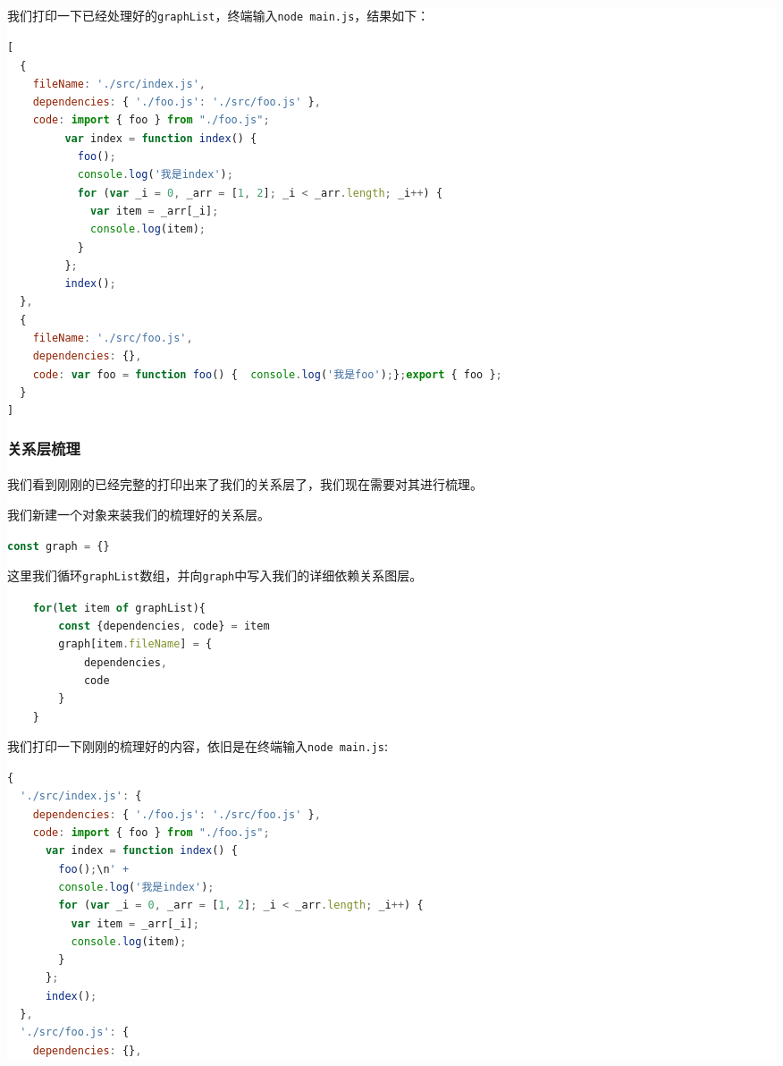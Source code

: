我们打印一下已经处理好的`graphList`，终端输入`node main.js`，结果如下：

```javascript
[
  {
    fileName: './src/index.js',
    dependencies: { './foo.js': './src/foo.js' },
    code: import { foo } from "./foo.js"; 
         var index = function index() {
           foo();
           console.log('我是index');
           for (var _i = 0, _arr = [1, 2]; _i < _arr.length; _i++) {
             var item = _arr[_i];
             console.log(item);
           }
         };
         index();
  },
  {
    fileName: './src/foo.js',
    dependencies: {},
    code: var foo = function foo() {  console.log('我是foo');};export { foo };
  }
]
```

### 关系层梳理

我们看到刚刚的已经完整的打印出来了我们的关系层了，我们现在需要对其进行梳理。

我们新建一个对象来装我们的梳理好的关系层。

```javascript
const graph = {}
```

这里我们循环`graphList`数组，并向`graph`中写入我们的详细依赖关系图层。

```javascript
    for(let item of graphList){
        const {dependencies, code} = item
        graph[item.fileName] = {
            dependencies,
            code
        }
    }

```

我们打印一下刚刚的梳理好的内容，依旧是在终端输入`node main.js`:

```javascript
{
  './src/index.js': {
    dependencies: { './foo.js': './src/foo.js' },
    code: import { foo } from "./foo.js";
      var index = function index() {
        foo();\n' +
        console.log('我是index');
        for (var _i = 0, _arr = [1, 2]; _i < _arr.length; _i++) {
          var item = _arr[_i];
          console.log(item);
        }
      };
      index();
  },
  './src/foo.js': {
    dependencies: {},
```